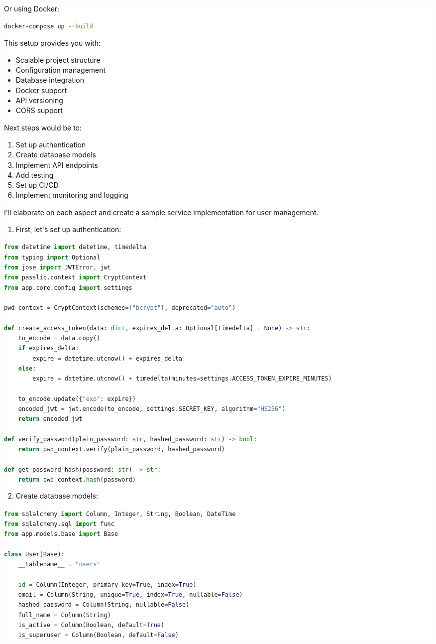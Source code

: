 Or using Docker:
```bash
docker-compose up --build
```

This setup provides you with:
- Scalable project structure
- Configuration management
- Database integration
- Docker support
- API versioning
- CORS support

Next steps would be to:
1. Set up authentication
2. Create database models
3. Implement API endpoints
4. Add testing
5. Set up CI/CD
6. Implement monitoring and logging

I'll elaborate on each aspect and create a sample service implementation for user management.

1. First, let's set up authentication:

```python:app/core/security.py
from datetime import datetime, timedelta
from typing import Optional
from jose import JWTError, jwt
from passlib.context import CryptContext
from app.core.config import settings

pwd_context = CryptContext(schemes=["bcrypt"], deprecated="auto")

def create_access_token(data: dict, expires_delta: Optional[timedelta] = None) -> str:
    to_encode = data.copy()
    if expires_delta:
        expire = datetime.utcnow() + expires_delta
    else:
        expire = datetime.utcnow() + timedelta(minutes=settings.ACCESS_TOKEN_EXPIRE_MINUTES)
    
    to_encode.update({"exp": expire})
    encoded_jwt = jwt.encode(to_encode, settings.SECRET_KEY, algorithm="HS256")
    return encoded_jwt

def verify_password(plain_password: str, hashed_password: str) -> bool:
    return pwd_context.verify(plain_password, hashed_password)

def get_password_hash(password: str) -> str:
    return pwd_context.hash(password)
```

2. Create database models:

```python:app/models/user.py
from sqlalchemy import Column, Integer, String, Boolean, DateTime
from sqlalchemy.sql import func
from app.models.base import Base

class User(Base):
    __tablename__ = "users"

    id = Column(Integer, primary_key=True, index=True)
    email = Column(String, unique=True, index=True, nullable=False)
    hashed_password = Column(String, nullable=False)
    full_name = Column(String)
    is_active = Column(Boolean, default=True)
    is_superuser = Column(Boolean, default=False)
```